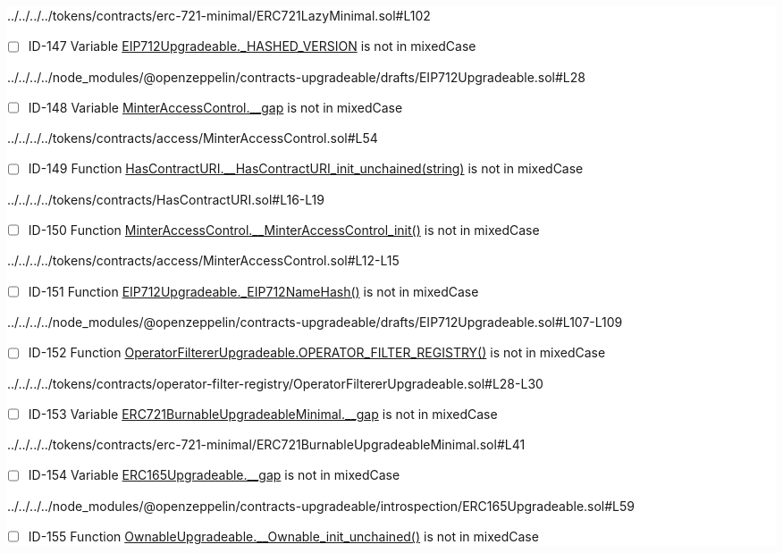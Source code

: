../../../../tokens/contracts/erc-721-minimal/ERC721LazyMinimal.sol#L102


 - [ ] ID-147
Variable [EIP712Upgradeable._HASHED_VERSION](../../../../node_modules/@openzeppelin/contracts-upgradeable/drafts/EIP712Upgradeable.sol#L28) is not in mixedCase

../../../../node_modules/@openzeppelin/contracts-upgradeable/drafts/EIP712Upgradeable.sol#L28


 - [ ] ID-148
Variable [MinterAccessControl.__gap](../../../../tokens/contracts/access/MinterAccessControl.sol#L54) is not in mixedCase

../../../../tokens/contracts/access/MinterAccessControl.sol#L54


 - [ ] ID-149
Function [HasContractURI.__HasContractURI_init_unchained(string)](../../../../tokens/contracts/HasContractURI.sol#L16-L19) is not in mixedCase

../../../../tokens/contracts/HasContractURI.sol#L16-L19


 - [ ] ID-150
Function [MinterAccessControl.__MinterAccessControl_init()](../../../../tokens/contracts/access/MinterAccessControl.sol#L12-L15) is not in mixedCase

../../../../tokens/contracts/access/MinterAccessControl.sol#L12-L15


 - [ ] ID-151
Function [EIP712Upgradeable._EIP712NameHash()](../../../../node_modules/@openzeppelin/contracts-upgradeable/drafts/EIP712Upgradeable.sol#L107-L109) is not in mixedCase

../../../../node_modules/@openzeppelin/contracts-upgradeable/drafts/EIP712Upgradeable.sol#L107-L109


 - [ ] ID-152
Function [OperatorFiltererUpgradeable.OPERATOR_FILTER_REGISTRY()](../../../../tokens/contracts/operator-filter-registry/OperatorFiltererUpgradeable.sol#L28-L30) is not in mixedCase

../../../../tokens/contracts/operator-filter-registry/OperatorFiltererUpgradeable.sol#L28-L30


 - [ ] ID-153
Variable [ERC721BurnableUpgradeableMinimal.__gap](../../../../tokens/contracts/erc-721-minimal/ERC721BurnableUpgradeableMinimal.sol#L41) is not in mixedCase

../../../../tokens/contracts/erc-721-minimal/ERC721BurnableUpgradeableMinimal.sol#L41


 - [ ] ID-154
Variable [ERC165Upgradeable.__gap](../../../../node_modules/@openzeppelin/contracts-upgradeable/introspection/ERC165Upgradeable.sol#L59) is not in mixedCase

../../../../node_modules/@openzeppelin/contracts-upgradeable/introspection/ERC165Upgradeable.sol#L59


 - [ ] ID-155
Function [OwnableUpgradeable.__Ownable_init_unchained()](../../../../node_modules/@openzeppelin/contracts-upgradeable/access/OwnableUpgradeable.sol#L32-L36) is not in mixedCase
